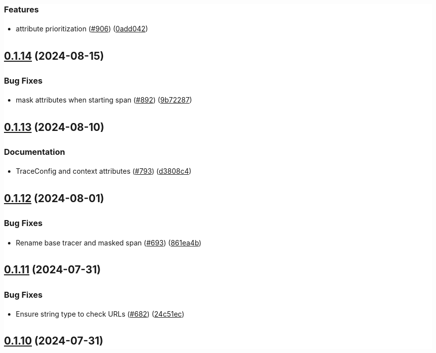 
### Features

* attribute prioritization ([#906](https://github.com/Arize-ai/openinference/issues/906)) ([0add042](https://github.com/Arize-ai/openinference/commit/0add0421b5f0d9b64c579027c469513359863a68))

## [0.1.14](https://github.com/Arize-ai/openinference/compare/python-openinference-instrumentation-v0.1.13...python-openinference-instrumentation-v0.1.14) (2024-08-15)


### Bug Fixes

* mask attributes when starting span ([#892](https://github.com/Arize-ai/openinference/issues/892)) ([9b72287](https://github.com/Arize-ai/openinference/commit/9b72287401d5c424a8951e1d6a15cca14fcd05cc))

## [0.1.13](https://github.com/Arize-ai/openinference/compare/python-openinference-instrumentation-v0.1.12...python-openinference-instrumentation-v0.1.13) (2024-08-10)


### Documentation

* TraceConfig and context attributes ([#793](https://github.com/Arize-ai/openinference/issues/793)) ([d3808c4](https://github.com/Arize-ai/openinference/commit/d3808c4bea3f6a4c72d3a7ea09b54e78072be6fd))

## [0.1.12](https://github.com/Arize-ai/openinference/compare/python-openinference-instrumentation-v0.1.11...python-openinference-instrumentation-v0.1.12) (2024-08-01)


### Bug Fixes

* Rename base tracer and masked span ([#693](https://github.com/Arize-ai/openinference/issues/693)) ([861ea4b](https://github.com/Arize-ai/openinference/commit/861ea4ba45cf02a1d0519a7cd2c5c6ca5d74115b))

## [0.1.11](https://github.com/Arize-ai/openinference/compare/python-openinference-instrumentation-v0.1.10...python-openinference-instrumentation-v0.1.11) (2024-07-31)


### Bug Fixes

* Ensure string type to check URLs ([#682](https://github.com/Arize-ai/openinference/issues/682)) ([24c51ec](https://github.com/Arize-ai/openinference/commit/24c51ece2b50a36c791f9e0c72088360fe91ca5f))

## [0.1.10](https://github.com/Arize-ai/openinference/compare/python-openinference-instrumentation-v0.1.9...python-openinference-instrumentation-v0.1.10) (2024-07-31)
